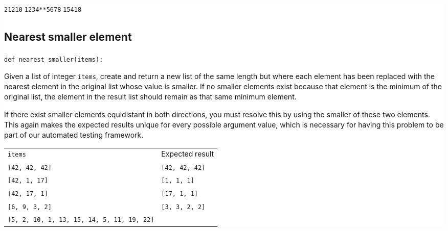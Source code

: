    <td><code>21210</code>
   </td>
  </tr>
  <tr>
   <td><code>1234**5678</code>
   </td>
   <td><code>15418</code>
   </td>
  </tr>
</table>





## **Nearest smaller element**


```
def nearest_smaller(items):
```


Given a list of integer `items`, create and return a new list of the same length but where each element has been replaced with the nearest element in the original list whose value is smaller. If no smaller elements exist because that element is the minimum of the original list, the element in the result list should remain as that same minimum element.

If there exist smaller elements equidistant in both directions, you must resolve this by using the smaller of these two elements. This again makes the expected results unique for every possible argument value, which is necessary for having this problem to be part of our  automated testing framework.


<table>
  <tr>
   <td><code>items</code>
   </td>
   <td>Expected result
   </td>
  </tr>
  <tr>
   <td><code>[42, 42, 42]</code>
   </td>
   <td><code>[42, 42, 42]</code>
   </td>
  </tr>
  <tr>
   <td><code>[42, 1, 17]</code>
   </td>
   <td><code>[1, 1, 1]</code>
   </td>
  </tr>
  <tr>
   <td><code>[42, 17, 1]</code>
   </td>
   <td><code>[17, 1, 1]</code>
   </td>
  </tr>
  <tr>
   <td><code>[6, 9, 3, 2]</code>
   </td>
   <td><code>[3, 3, 2, 2]</code>
   </td>
  </tr>
  <tr>
   <td><code>[5, 2, 10, 1, 13, 15, 14, 5, 11, 19, 22]</code>
   </td>